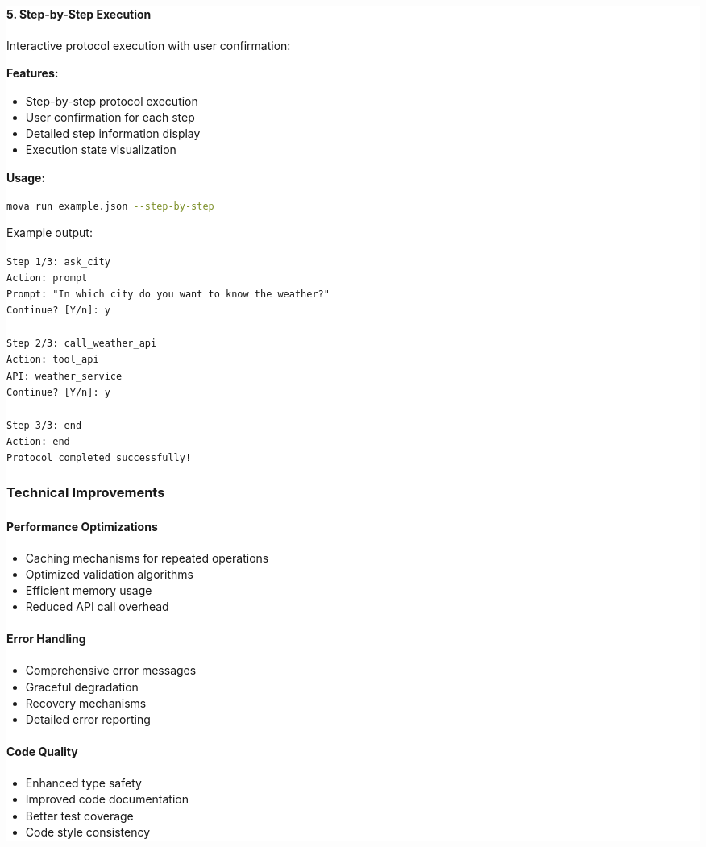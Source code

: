 ```bash
```

#### 5. Step-by-Step Execution

Interactive protocol execution with user confirmation:

**Features:**
- Step-by-step protocol execution
- User confirmation for each step
- Detailed step information display
- Execution state visualization

**Usage:**
```bash
mova run example.json --step-by-step
```

Example output:
```
Step 1/3: ask_city
Action: prompt
Prompt: "In which city do you want to know the weather?"
Continue? [Y/n]: y

Step 2/3: call_weather_api
Action: tool_api
API: weather_service
Continue? [Y/n]: y

Step 3/3: end
Action: end
Protocol completed successfully!
```

### Technical Improvements

#### Performance Optimizations
- Caching mechanisms for repeated operations
- Optimized validation algorithms
- Efficient memory usage
- Reduced API call overhead

#### Error Handling
- Comprehensive error messages
- Graceful degradation
- Recovery mechanisms
- Detailed error reporting

#### Code Quality
- Enhanced type safety
- Improved code documentation
- Better test coverage
- Code style consistency
